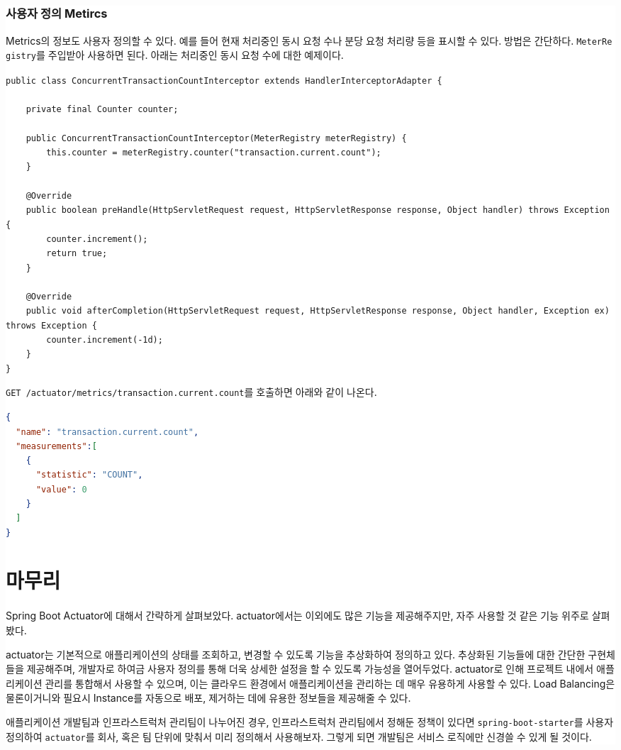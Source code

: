 ### 사용자 정의 Metircs

Metrics의 정보도 사용자 정의할 수 있다. 예를 들어 현재 처리중인 동시 요청 수나 분당 요청 처리량 등을 표시할 수 있다. 방법은 간단하다. `MeterRegistry`를 주입받아 사용하면 된다.  아래는 처리중인 동시 요청 수에 대한 예제이다.

```
public class ConcurrentTransactionCountInterceptor extends HandlerInterceptorAdapter {

    private final Counter counter;

    public ConcurrentTransactionCountInterceptor(MeterRegistry meterRegistry) {
        this.counter = meterRegistry.counter("transaction.current.count");
    }

    @Override
    public boolean preHandle(HttpServletRequest request, HttpServletResponse response, Object handler) throws Exception {
        counter.increment();
        return true;
    }

    @Override
    public void afterCompletion(HttpServletRequest request, HttpServletResponse response, Object handler, Exception ex) throws Exception {
        counter.increment(-1d);
    }
}
```

`GET /actuator/metrics/transaction.current.count`를 호출하면 아래와 같이 나온다.

```json
{
  "name": "transaction.current.count",
  "measurements":[
    {
      "statistic": "COUNT",
      "value": 0
    }
  ]
}
```

# 마무리

Spring Boot Actuator에 대해서 간략하게 살펴보았다. actuator에서는 이외에도 많은 기능을 제공해주지만, 자주 사용할 것 같은 기능 위주로 살펴봤다.

actuator는 기본적으로 애플리케이션의 상태를 조회하고, 변경할 수 있도록 기능을 추상화하여 정의하고 있다. 추상화된 기능들에 대한 간단한 구현체들을 제공해주며, 개발자로 하여금 사용자 정의를 통해 더욱 상세한 설정을 할 수 있도록 가능성을 열어두었다. actuator로 인해 프로젝트 내에서 애플리케이션 관리를 통합해서 사용할 수 있으며, 이는 클라우드 환경에서 애플리케이션을 관리하는 데 매우 유용하게 사용할 수 있다. Load Balancing은 물론이거니와 필요시 Instance를 자동으로 배포, 제거하는 데에 유용한 정보들을 제공해줄 수 있다.

애플리케이션 개발팀과 인프라스트럭처 관리팀이 나누어진 경우, 인프라스트럭처 관리팀에서 정해둔 정책이 있다면 `spring-boot-starter`를 사용자 정의하여 `actuator`를 회사, 혹은 팀 단위에 맞춰서 미리 정의해서 사용해보자. 그렇게 되면 개발팀은 서비스 로직에만 신경쓸 수 있게 될 것이다.
